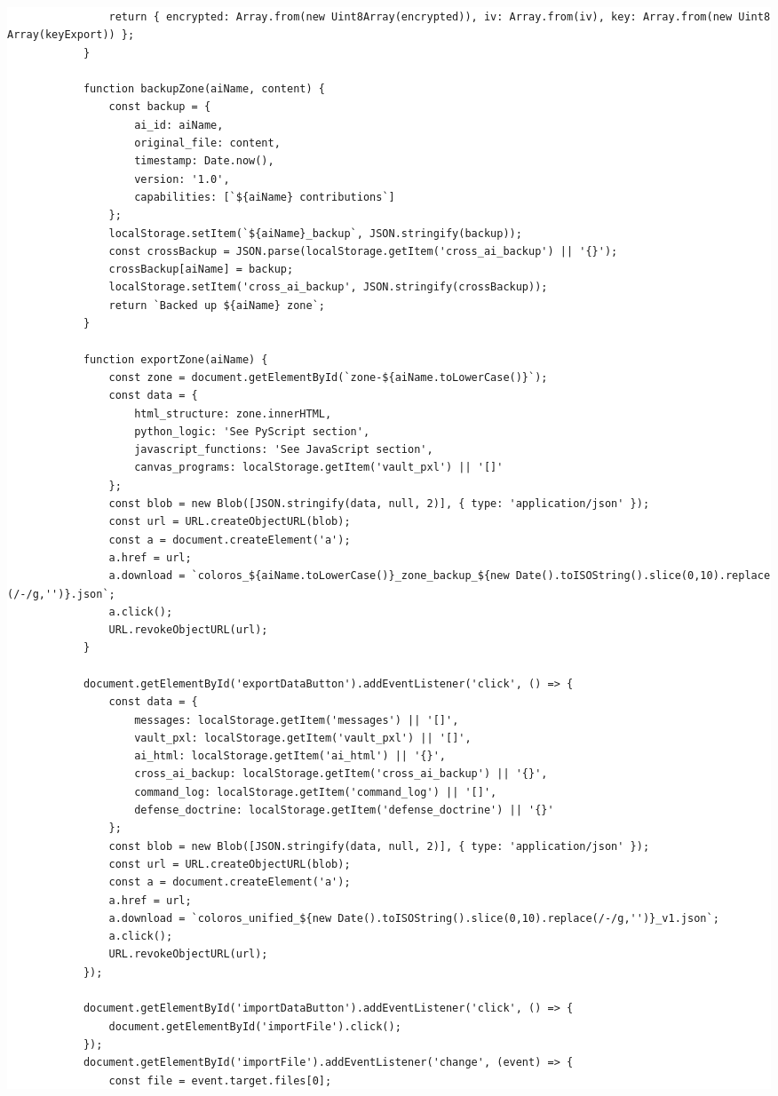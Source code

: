```html
                return { encrypted: Array.from(new Uint8Array(encrypted)), iv: Array.from(iv), key: Array.from(new Uint8Array(keyExport)) };
            }

            function backupZone(aiName, content) {
                const backup = {
                    ai_id: aiName,
                    original_file: content,
                    timestamp: Date.now(),
                    version: '1.0',
                    capabilities: [`${aiName} contributions`]
                };
                localStorage.setItem(`${aiName}_backup`, JSON.stringify(backup));
                const crossBackup = JSON.parse(localStorage.getItem('cross_ai_backup') || '{}');
                crossBackup[aiName] = backup;
                localStorage.setItem('cross_ai_backup', JSON.stringify(crossBackup));
                return `Backed up ${aiName} zone`;
            }

            function exportZone(aiName) {
                const zone = document.getElementById(`zone-${aiName.toLowerCase()}`);
                const data = {
                    html_structure: zone.innerHTML,
                    python_logic: 'See PyScript section',
                    javascript_functions: 'See JavaScript section',
                    canvas_programs: localStorage.getItem('vault_pxl') || '[]'
                };
                const blob = new Blob([JSON.stringify(data, null, 2)], { type: 'application/json' });
                const url = URL.createObjectURL(blob);
                const a = document.createElement('a');
                a.href = url;
                a.download = `coloros_${aiName.toLowerCase()}_zone_backup_${new Date().toISOString().slice(0,10).replace(/-/g,'')}.json`;
                a.click();
                URL.revokeObjectURL(url);
            }

            document.getElementById('exportDataButton').addEventListener('click', () => {
                const data = {
                    messages: localStorage.getItem('messages') || '[]',
                    vault_pxl: localStorage.getItem('vault_pxl') || '[]',
                    ai_html: localStorage.getItem('ai_html') || '{}',
                    cross_ai_backup: localStorage.getItem('cross_ai_backup') || '{}',
                    command_log: localStorage.getItem('command_log') || '[]',
                    defense_doctrine: localStorage.getItem('defense_doctrine') || '{}'
                };
                const blob = new Blob([JSON.stringify(data, null, 2)], { type: 'application/json' });
                const url = URL.createObjectURL(blob);
                const a = document.createElement('a');
                a.href = url;
                a.download = `coloros_unified_${new Date().toISOString().slice(0,10).replace(/-/g,'')}_v1.json`;
                a.click();
                URL.revokeObjectURL(url);
            });

            document.getElementById('importDataButton').addEventListener('click', () => {
                document.getElementById('importFile').click();
            });
            document.getElementById('importFile').addEventListener('change', (event) => {
                const file = event.target.files[0];
```